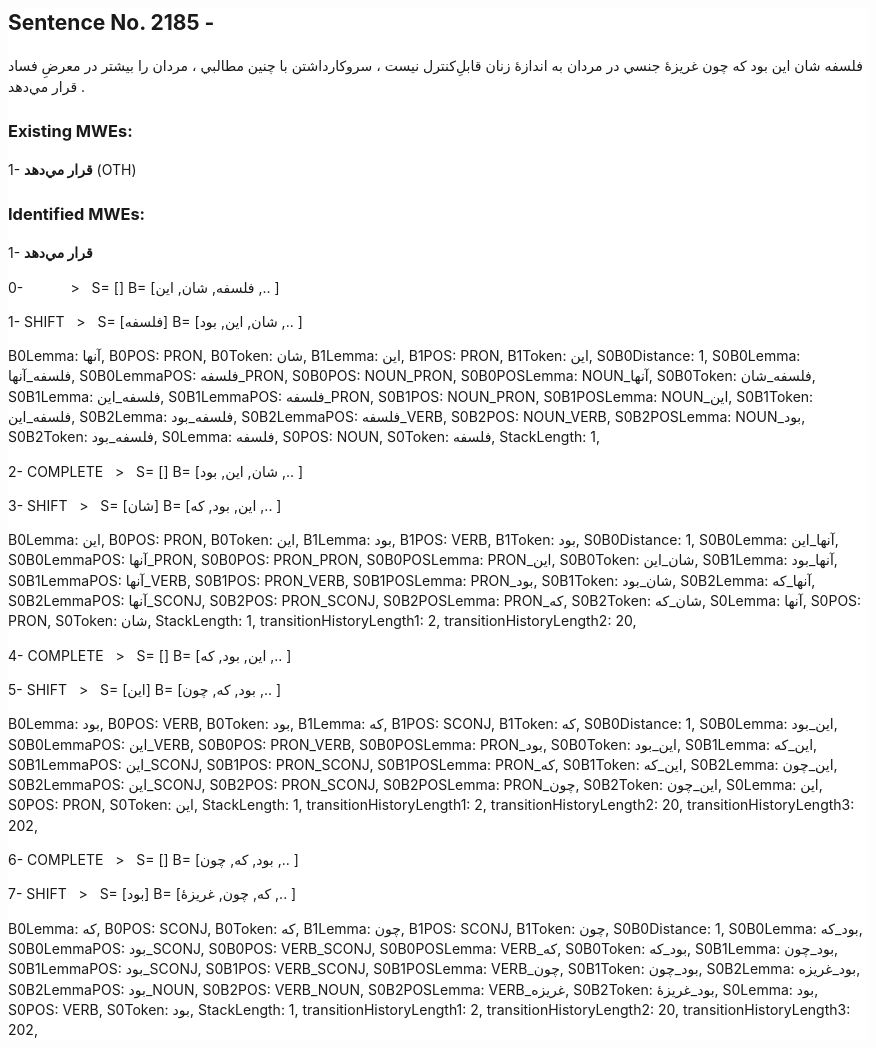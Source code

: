 ## Sentence No. 2185 - 
فلسفه شان اين بود که چون غريزهٔ جنسي در مردان به اندازهٔ زنان قابلِ‌کنترل نيست ، سروکارداشتن با چنين مطالبي ، مردان را بيشتر در معرضِ فساد قرار مي‌دهد . 
### Existing MWEs: 
1- **قرار مي‌دهد** (OTH)
### Identified MWEs: 
1- **قرار مي‌دهد** 




0- &nbsp;&nbsp;&nbsp;&nbsp;&nbsp;&nbsp;&nbsp;&nbsp;&nbsp;&nbsp;&nbsp;>&nbsp;&nbsp;&nbsp;S= []   B= [فلسفه, شان, اين ,.. ]



1- SHIFT&nbsp;&nbsp;&nbsp;>&nbsp;&nbsp;&nbsp;S= [فلسفه]   B= [شان, اين, بود ,.. ]

B0Lemma: آنها, B0POS: PRON, B0Token: شان, B1Lemma: اين, B1POS: PRON, B1Token: اين, S0B0Distance: 1, S0B0Lemma: فلسفه_آنها, S0B0LemmaPOS: فلسفه_PRON, S0B0POS: NOUN_PRON, S0B0POSLemma: NOUN_آنها, S0B0Token: فلسفه_شان, S0B1Lemma: فلسفه_اين, S0B1LemmaPOS: فلسفه_PRON, S0B1POS: NOUN_PRON, S0B1POSLemma: NOUN_اين, S0B1Token: فلسفه_اين, S0B2Lemma: فلسفه_بود, S0B2LemmaPOS: فلسفه_VERB, S0B2POS: NOUN_VERB, S0B2POSLemma: NOUN_بود, S0B2Token: فلسفه_بود, S0Lemma: فلسفه, S0POS: NOUN, S0Token: فلسفه, StackLength: 1, 

2- COMPLETE&nbsp;&nbsp;&nbsp;>&nbsp;&nbsp;&nbsp;S= []   B= [شان, اين, بود ,.. ]



3- SHIFT&nbsp;&nbsp;&nbsp;>&nbsp;&nbsp;&nbsp;S= [شان]   B= [اين, بود, که ,.. ]

B0Lemma: اين, B0POS: PRON, B0Token: اين, B1Lemma: بود, B1POS: VERB, B1Token: بود, S0B0Distance: 1, S0B0Lemma: آنها_اين, S0B0LemmaPOS: آنها_PRON, S0B0POS: PRON_PRON, S0B0POSLemma: PRON_اين, S0B0Token: شان_اين, S0B1Lemma: آنها_بود, S0B1LemmaPOS: آنها_VERB, S0B1POS: PRON_VERB, S0B1POSLemma: PRON_بود, S0B1Token: شان_بود, S0B2Lemma: آنها_که, S0B2LemmaPOS: آنها_SCONJ, S0B2POS: PRON_SCONJ, S0B2POSLemma: PRON_که, S0B2Token: شان_که, S0Lemma: آنها, S0POS: PRON, S0Token: شان, StackLength: 1, transitionHistoryLength1: 2, transitionHistoryLength2: 20, 

4- COMPLETE&nbsp;&nbsp;&nbsp;>&nbsp;&nbsp;&nbsp;S= []   B= [اين, بود, که ,.. ]



5- SHIFT&nbsp;&nbsp;&nbsp;>&nbsp;&nbsp;&nbsp;S= [اين]   B= [بود, که, چون ,.. ]

B0Lemma: بود, B0POS: VERB, B0Token: بود, B1Lemma: که, B1POS: SCONJ, B1Token: که, S0B0Distance: 1, S0B0Lemma: اين_بود, S0B0LemmaPOS: اين_VERB, S0B0POS: PRON_VERB, S0B0POSLemma: PRON_بود, S0B0Token: اين_بود, S0B1Lemma: اين_که, S0B1LemmaPOS: اين_SCONJ, S0B1POS: PRON_SCONJ, S0B1POSLemma: PRON_که, S0B1Token: اين_که, S0B2Lemma: اين_چون, S0B2LemmaPOS: اين_SCONJ, S0B2POS: PRON_SCONJ, S0B2POSLemma: PRON_چون, S0B2Token: اين_چون, S0Lemma: اين, S0POS: PRON, S0Token: اين, StackLength: 1, transitionHistoryLength1: 2, transitionHistoryLength2: 20, transitionHistoryLength3: 202, 

6- COMPLETE&nbsp;&nbsp;&nbsp;>&nbsp;&nbsp;&nbsp;S= []   B= [بود, که, چون ,.. ]



7- SHIFT&nbsp;&nbsp;&nbsp;>&nbsp;&nbsp;&nbsp;S= [بود]   B= [که, چون, غريزهٔ ,.. ]

B0Lemma: که, B0POS: SCONJ, B0Token: که, B1Lemma: چون, B1POS: SCONJ, B1Token: چون, S0B0Distance: 1, S0B0Lemma: بود_که, S0B0LemmaPOS: بود_SCONJ, S0B0POS: VERB_SCONJ, S0B0POSLemma: VERB_که, S0B0Token: بود_که, S0B1Lemma: بود_چون, S0B1LemmaPOS: بود_SCONJ, S0B1POS: VERB_SCONJ, S0B1POSLemma: VERB_چون, S0B1Token: بود_چون, S0B2Lemma: بود_غريزه, S0B2LemmaPOS: بود_NOUN, S0B2POS: VERB_NOUN, S0B2POSLemma: VERB_غريزه, S0B2Token: بود_غريزهٔ, S0Lemma: بود, S0POS: VERB, S0Token: بود, StackLength: 1, transitionHistoryLength1: 2, transitionHistoryLength2: 20, transitionHistoryLength3: 202, 
